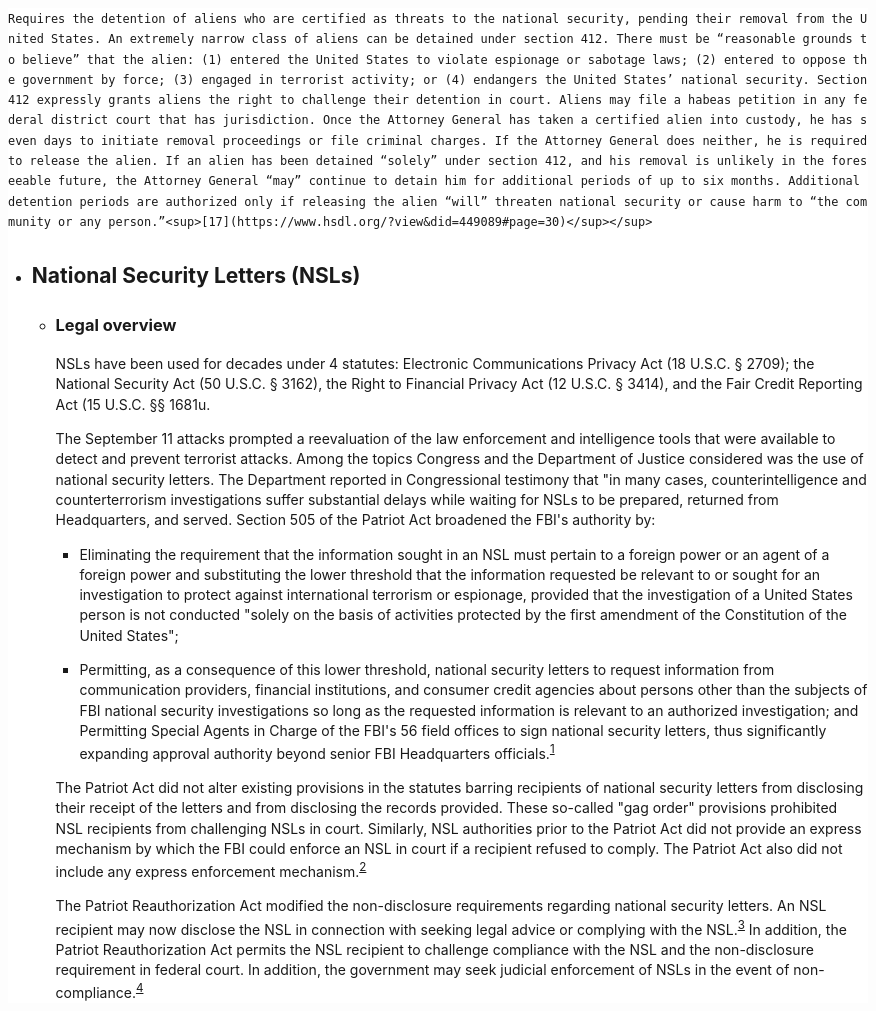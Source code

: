    Requires the detention of aliens who are certified as threats to the national security, pending their removal from the United States. An extremely narrow class of aliens can be detained under section 412. There must be “reasonable grounds to believe” that the alien: (1) entered the United States to violate espionage or sabotage laws; (2) entered to oppose the government by force; (3) engaged in terrorist activity; or (4) endangers the United States’ national security. Section 412 expressly grants aliens the right to challenge their detention in court. Aliens may file a habeas petition in any federal district court that has jurisdiction. Once the Attorney General has taken a certified alien into custody, he has seven days to initiate removal proceedings or file criminal charges. If the Attorney General does neither, he is required to release the alien. If an alien has been detained “solely” under section 412, and his removal is unlikely in the foreseeable future, the Attorney General “may” continue to detain him for additional periods of up to six months. Additional detention periods are authorized only if releasing the alien “will” threaten national security or cause harm to “the community or any person.”<sup>[17](https://www.hsdl.org/?view&did=449089#page=30)</sup></sup>

- ## National Security Letters (NSLs)
   
  - ### Legal overview
    NSLs have been used for decades under 4 statutes: Electronic Communications Privacy Act (18 U.S.C. § 2709); the National Security Act (50 U.S.C. § 3162), the Right to Financial Privacy Act (12 U.S.C. § 3414), and the Fair Credit Reporting Act (15 U.S.C. §§ 1681u. 

    The September 11 attacks prompted a reevaluation of the law enforcement and intelligence tools that were available to detect and prevent terrorist attacks. Among the topics Congress and the Department of Justice considered was the use of national security letters. The Department reported in Congressional testimony that "in many cases, counterintelligence and counterterrorism investigations suffer substantial delays while waiting for NSLs to be prepared, returned from Headquarters, and served. Section 505 of the Patriot Act broadened the FBI's authority by: 
      
    - Eliminating the requirement that the information sought in an NSL must pertain to a foreign power or an agent of a foreign power and substituting the lower threshold that the information requested be relevant to or sought for an investigation to protect against international terrorism or espionage, provided that the investigation of a United States person is not conducted "solely on the basis of activities protected by the first amendment of the Constitution of the United States"; 
      
    - Permitting, as a consequence of this lower threshold, national security letters to request information from communication providers, financial institutions, and consumer credit agencies about persons other than the subjects of FBI national security investigations so long as the requested information is relevant to an authorized investigation; and Permitting Special Agents in Charge of the FBI's 56 field offices to sign national security letters, thus significantly expanding approval authority beyond senior FBI Headquarters officials.<sup>[1](https://oig.justice.gov/reports/2016/o1601b.pdf#page=61)</sup></sup>
      
    The Patriot Act did not alter existing provisions in the statutes barring recipients of national security letters from disclosing their receipt of the letters and from disclosing the records provided. These so-called "gag order" provisions prohibited NSL recipients from challenging NSLs in court. Similarly, NSL authorities prior to the Patriot Act did not provide an express mechanism by which the FBI could enforce an NSL in court if a recipient refused to comply. The Patriot Act also did not include any express enforcement mechanism.<sup>[2](https://oig.justice.gov/reports/2016/o1601b.pdf#page=62)</sup></sup>

    The Patriot Reauthorization Act modified the non-disclosure requirements regarding national security letters. An NSL recipient may now disclose the NSL in connection with seeking legal advice or complying with the NSL.<sup>[3](https://oig.justice.gov/reports/2016/o1601b.pdf#page=63)</sup></sup> In addition, the Patriot Reauthorization Act permits the NSL recipient to challenge compliance with the NSL and the non-disclosure requirement in federal court. In addition, the government may seek judicial enforcement of NSLs in the event of non-compliance.<sup>[4](https://oig.justice.gov/reports/2016/o1601b.pdf#page=64)</sup></sup>
    